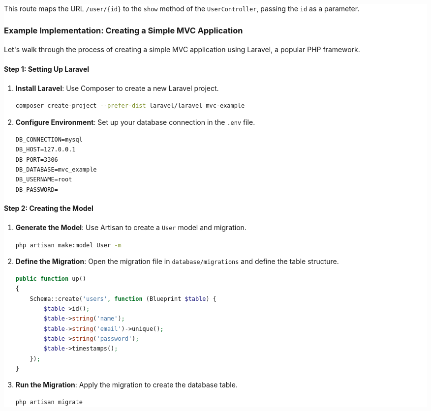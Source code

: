 This route maps the URL `/user/{id}` to the `show` method of the `UserController`, passing the `id` as a parameter.

### Example Implementation: Creating a Simple MVC Application

Let's walk through the process of creating a simple MVC application using Laravel, a popular PHP framework.

#### Step 1: Setting Up Laravel

1. **Install Laravel**: Use Composer to create a new Laravel project.

   ```bash
   composer create-project --prefer-dist laravel/laravel mvc-example
   ```

2. **Configure Environment**: Set up your database connection in the `.env` file.

   ```plaintext
   DB_CONNECTION=mysql
   DB_HOST=127.0.0.1
   DB_PORT=3306
   DB_DATABASE=mvc_example
   DB_USERNAME=root
   DB_PASSWORD=
   ```

#### Step 2: Creating the Model

1. **Generate the Model**: Use Artisan to create a `User` model and migration.

   ```bash
   php artisan make:model User -m
   ```

2. **Define the Migration**: Open the migration file in `database/migrations` and define the table structure.

   ```php
   public function up()
   {
       Schema::create('users', function (Blueprint $table) {
           $table->id();
           $table->string('name');
           $table->string('email')->unique();
           $table->string('password');
           $table->timestamps();
       });
   }
   ```

3. **Run the Migration**: Apply the migration to create the database table.

   ```bash
   php artisan migrate
   ```
